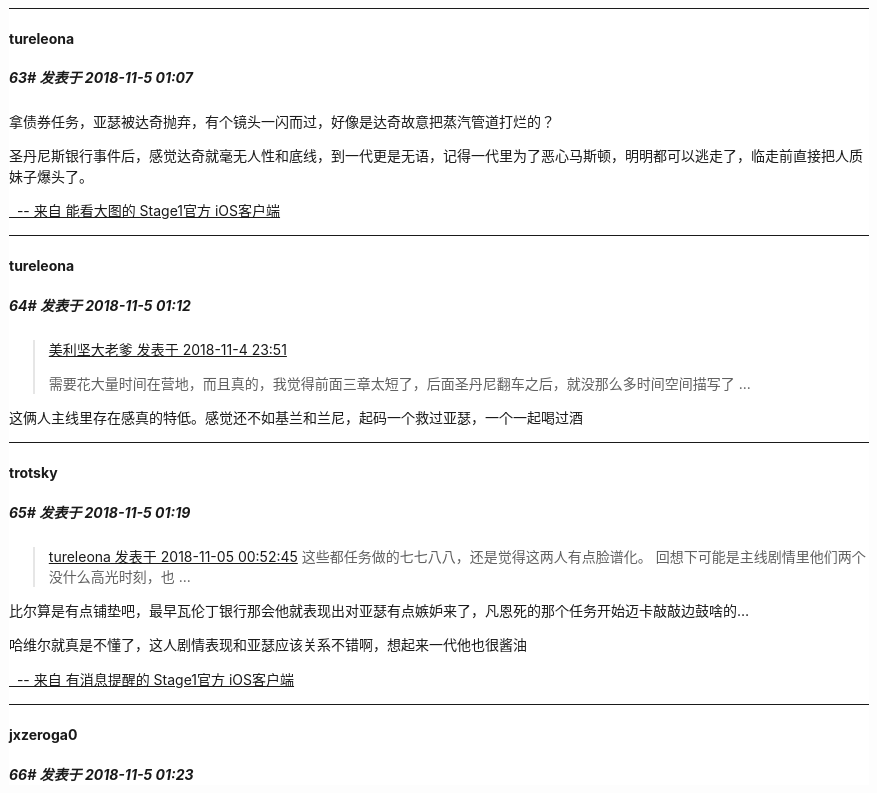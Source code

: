 -----

####  tureleona  
##### 63#       发表于 2018-11-5 01:07




拿债券任务，亚瑟被达奇抛弃，有个镜头一闪而过，好像是达奇故意把蒸汽管道打烂的？

圣丹尼斯银行事件后，感觉达奇就毫无人性和底线，到一代更是无语，记得一代里为了恶心马斯顿，明明都可以逃走了，临走前直接把人质妹子爆头了。

[  -- 来自 能看大图的 Stage1官方 iOS客户端](https://itunes.apple.com/fi/app/saraba1st/id1221237470?mt=8)







-----

####  tureleona  
##### 64#       发表于 2018-11-5 01:12



<blockquote><a href="httphttps://bbs.saraba1st.com/2b/forum.php?mod=redirect&amp;goto=findpost&amp;pid=41487736&amp;ptid=1788231" target="_blank">美利坚大老爹 发表于 2018-11-4 23:51</a>

需要花大量时间在营地，而且真的，我觉得前面三章太短了，后面圣丹尼翻车之后，就没那么多时间空间描写了 ...</blockquote>
这俩人主线里存在感真的特低。感觉还不如基兰和兰尼，起码一个救过亚瑟，一个一起喝过酒







-----

####  trotsky  
##### 65#       发表于 2018-11-5 01:19



<blockquote><a href="httphttps://bbs.saraba1st.com/2b/forum.php?mod=redirect&amp;goto=findpost&amp;pid=41488140&amp;ptid=1788231" target="_blank">tureleona 发表于 2018-11-05 00:52:45</a>
这些都任务做的七七八八，还是觉得这两人有点脸谱化。
回想下可能是主线剧情里他们两个没什么高光时刻，也 ...</blockquote>比尔算是有点铺垫吧，最早瓦伦丁银行那会他就表现出对亚瑟有点嫉妒来了，凡恩死的那个任务开始迈卡敲敲边鼓啥的…

哈维尔就真是不懂了，这人剧情表现和亚瑟应该关系不错啊，想起来一代他也很酱油

[  -- 来自 有消息提醒的 Stage1官方 iOS客户端](https://itunes.apple.com/fi/app/saraba1st/id1221237470?mt=8)







-----

####  jxzeroga0  
##### 66#       发表于 2018-11-5 01:23

